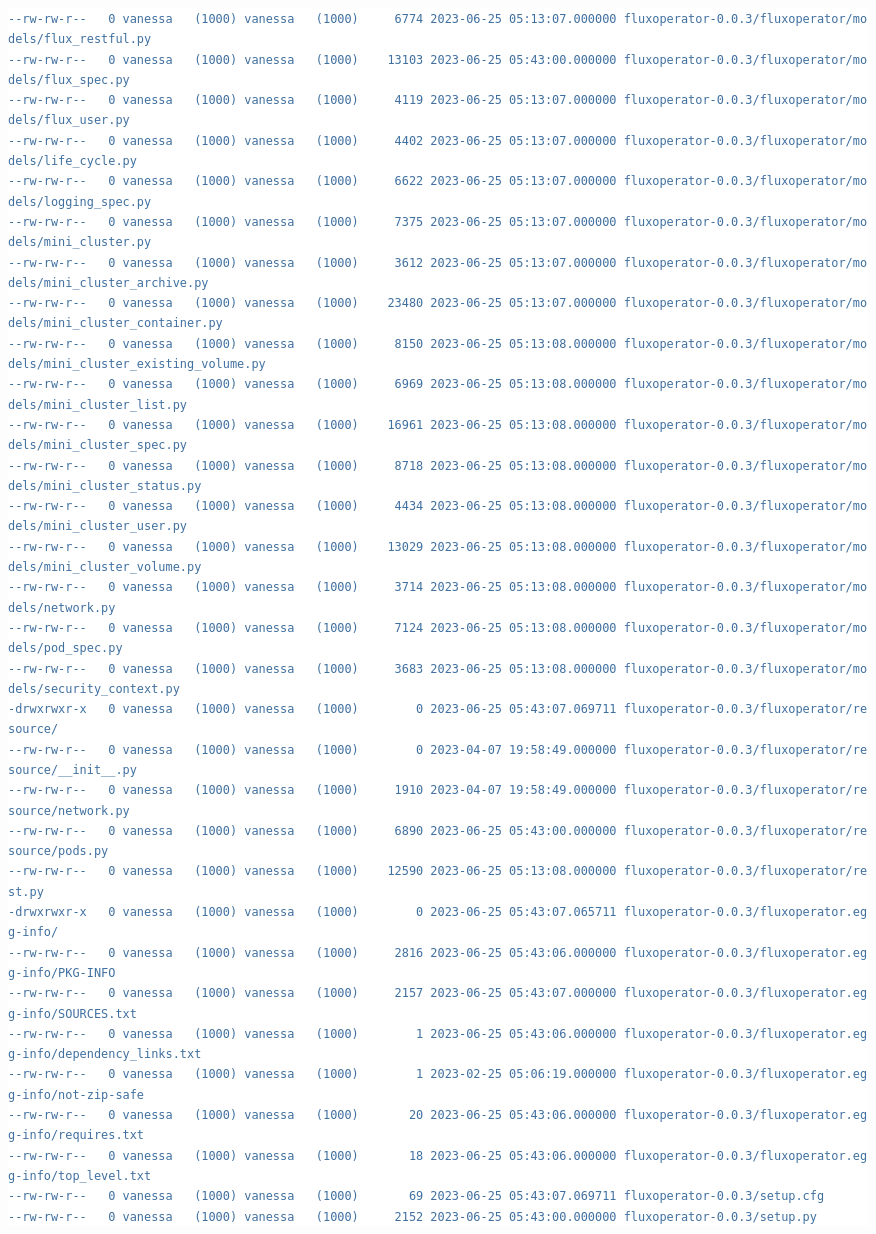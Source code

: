 ```diff
--rw-rw-r--   0 vanessa   (1000) vanessa   (1000)     6774 2023-06-25 05:13:07.000000 fluxoperator-0.0.3/fluxoperator/models/flux_restful.py
--rw-rw-r--   0 vanessa   (1000) vanessa   (1000)    13103 2023-06-25 05:43:00.000000 fluxoperator-0.0.3/fluxoperator/models/flux_spec.py
--rw-rw-r--   0 vanessa   (1000) vanessa   (1000)     4119 2023-06-25 05:13:07.000000 fluxoperator-0.0.3/fluxoperator/models/flux_user.py
--rw-rw-r--   0 vanessa   (1000) vanessa   (1000)     4402 2023-06-25 05:13:07.000000 fluxoperator-0.0.3/fluxoperator/models/life_cycle.py
--rw-rw-r--   0 vanessa   (1000) vanessa   (1000)     6622 2023-06-25 05:13:07.000000 fluxoperator-0.0.3/fluxoperator/models/logging_spec.py
--rw-rw-r--   0 vanessa   (1000) vanessa   (1000)     7375 2023-06-25 05:13:07.000000 fluxoperator-0.0.3/fluxoperator/models/mini_cluster.py
--rw-rw-r--   0 vanessa   (1000) vanessa   (1000)     3612 2023-06-25 05:13:07.000000 fluxoperator-0.0.3/fluxoperator/models/mini_cluster_archive.py
--rw-rw-r--   0 vanessa   (1000) vanessa   (1000)    23480 2023-06-25 05:13:07.000000 fluxoperator-0.0.3/fluxoperator/models/mini_cluster_container.py
--rw-rw-r--   0 vanessa   (1000) vanessa   (1000)     8150 2023-06-25 05:13:08.000000 fluxoperator-0.0.3/fluxoperator/models/mini_cluster_existing_volume.py
--rw-rw-r--   0 vanessa   (1000) vanessa   (1000)     6969 2023-06-25 05:13:08.000000 fluxoperator-0.0.3/fluxoperator/models/mini_cluster_list.py
--rw-rw-r--   0 vanessa   (1000) vanessa   (1000)    16961 2023-06-25 05:13:08.000000 fluxoperator-0.0.3/fluxoperator/models/mini_cluster_spec.py
--rw-rw-r--   0 vanessa   (1000) vanessa   (1000)     8718 2023-06-25 05:13:08.000000 fluxoperator-0.0.3/fluxoperator/models/mini_cluster_status.py
--rw-rw-r--   0 vanessa   (1000) vanessa   (1000)     4434 2023-06-25 05:13:08.000000 fluxoperator-0.0.3/fluxoperator/models/mini_cluster_user.py
--rw-rw-r--   0 vanessa   (1000) vanessa   (1000)    13029 2023-06-25 05:13:08.000000 fluxoperator-0.0.3/fluxoperator/models/mini_cluster_volume.py
--rw-rw-r--   0 vanessa   (1000) vanessa   (1000)     3714 2023-06-25 05:13:08.000000 fluxoperator-0.0.3/fluxoperator/models/network.py
--rw-rw-r--   0 vanessa   (1000) vanessa   (1000)     7124 2023-06-25 05:13:08.000000 fluxoperator-0.0.3/fluxoperator/models/pod_spec.py
--rw-rw-r--   0 vanessa   (1000) vanessa   (1000)     3683 2023-06-25 05:13:08.000000 fluxoperator-0.0.3/fluxoperator/models/security_context.py
-drwxrwxr-x   0 vanessa   (1000) vanessa   (1000)        0 2023-06-25 05:43:07.069711 fluxoperator-0.0.3/fluxoperator/resource/
--rw-rw-r--   0 vanessa   (1000) vanessa   (1000)        0 2023-04-07 19:58:49.000000 fluxoperator-0.0.3/fluxoperator/resource/__init__.py
--rw-rw-r--   0 vanessa   (1000) vanessa   (1000)     1910 2023-04-07 19:58:49.000000 fluxoperator-0.0.3/fluxoperator/resource/network.py
--rw-rw-r--   0 vanessa   (1000) vanessa   (1000)     6890 2023-06-25 05:43:00.000000 fluxoperator-0.0.3/fluxoperator/resource/pods.py
--rw-rw-r--   0 vanessa   (1000) vanessa   (1000)    12590 2023-06-25 05:13:08.000000 fluxoperator-0.0.3/fluxoperator/rest.py
-drwxrwxr-x   0 vanessa   (1000) vanessa   (1000)        0 2023-06-25 05:43:07.065711 fluxoperator-0.0.3/fluxoperator.egg-info/
--rw-rw-r--   0 vanessa   (1000) vanessa   (1000)     2816 2023-06-25 05:43:06.000000 fluxoperator-0.0.3/fluxoperator.egg-info/PKG-INFO
--rw-rw-r--   0 vanessa   (1000) vanessa   (1000)     2157 2023-06-25 05:43:07.000000 fluxoperator-0.0.3/fluxoperator.egg-info/SOURCES.txt
--rw-rw-r--   0 vanessa   (1000) vanessa   (1000)        1 2023-06-25 05:43:06.000000 fluxoperator-0.0.3/fluxoperator.egg-info/dependency_links.txt
--rw-rw-r--   0 vanessa   (1000) vanessa   (1000)        1 2023-02-25 05:06:19.000000 fluxoperator-0.0.3/fluxoperator.egg-info/not-zip-safe
--rw-rw-r--   0 vanessa   (1000) vanessa   (1000)       20 2023-06-25 05:43:06.000000 fluxoperator-0.0.3/fluxoperator.egg-info/requires.txt
--rw-rw-r--   0 vanessa   (1000) vanessa   (1000)       18 2023-06-25 05:43:06.000000 fluxoperator-0.0.3/fluxoperator.egg-info/top_level.txt
--rw-rw-r--   0 vanessa   (1000) vanessa   (1000)       69 2023-06-25 05:43:07.069711 fluxoperator-0.0.3/setup.cfg
--rw-rw-r--   0 vanessa   (1000) vanessa   (1000)     2152 2023-06-25 05:43:00.000000 fluxoperator-0.0.3/setup.py
```